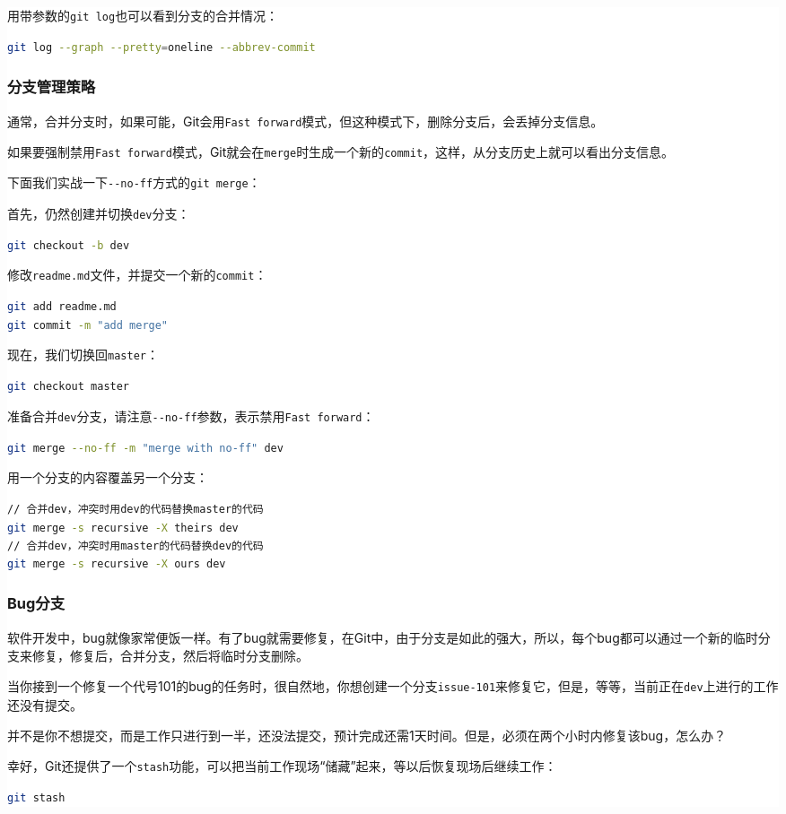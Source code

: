 用带参数的`git log`也可以看到分支的合并情况：

```bash
git log --graph --pretty=oneline --abbrev-commit
```
	
### 分支管理策略

通常，合并分支时，如果可能，Git会用`Fast forward`模式，但这种模式下，删除分支后，会丢掉分支信息。

如果要强制禁用`Fast forward`模式，Git就会在`merge`时生成一个新的`commit`，这样，从分支历史上就可以看出分支信息。

下面我们实战一下`--no-ff`方式的`git merge`：

首先，仍然创建并切换`dev`分支：

```bash
git checkout -b dev
```
	
修改`readme.md`文件，并提交一个新的`commit`：

```bash
git add readme.md
git commit -m "add merge"
```
	
现在，我们切换回`master`：

```bash
git checkout master
```
	
准备合并`dev`分支，请注意`--no-ff`参数，表示禁用`Fast forward`：

```bash
git merge --no-ff -m "merge with no-ff" dev
```

用一个分支的内容覆盖另一个分支：

```bash
// 合并dev，冲突时用dev的代码替换master的代码
git merge -s recursive -X theirs dev
// 合并dev，冲突时用master的代码替换dev的代码
git merge -s recursive -X ours dev
```
	
### Bug分支

软件开发中，bug就像家常便饭一样。有了bug就需要修复，在Git中，由于分支是如此的强大，所以，每个bug都可以通过一个新的临时分支来修复，修复后，合并分支，然后将临时分支删除。

当你接到一个修复一个代号101的bug的任务时，很自然地，你想创建一个分支`issue-101`来修复它，但是，等等，当前正在`dev`上进行的工作还没有提交。

并不是你不想提交，而是工作只进行到一半，还没法提交，预计完成还需1天时间。但是，必须在两个小时内修复该bug，怎么办？

幸好，Git还提供了一个`stash`功能，可以把当前工作现场“储藏”起来，等以后恢复现场后继续工作：

```bash
git stash
```
	